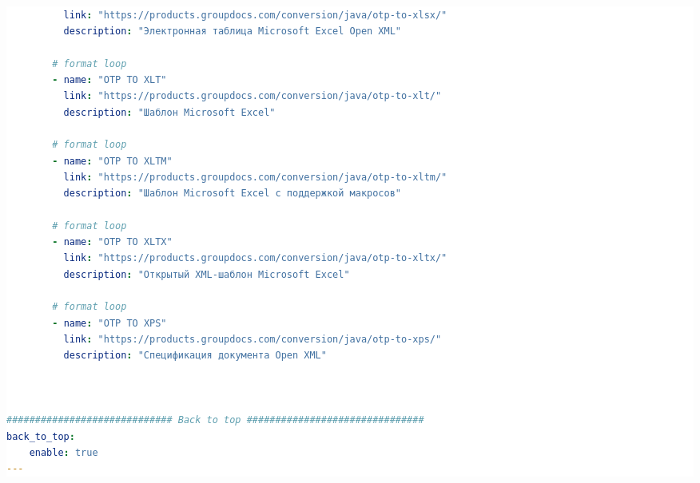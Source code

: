 ```yaml
          link: "https://products.groupdocs.com/conversion/java/otp-to-xlsx/"
          description: "Электронная таблица Microsoft Excel Open XML"

        # format loop
        - name: "OTP TO XLT"
          link: "https://products.groupdocs.com/conversion/java/otp-to-xlt/"
          description: "Шаблон Microsoft Excel"

        # format loop
        - name: "OTP TO XLTM"
          link: "https://products.groupdocs.com/conversion/java/otp-to-xltm/"
          description: "Шаблон Microsoft Excel с поддержкой макросов"

        # format loop
        - name: "OTP TO XLTX"
          link: "https://products.groupdocs.com/conversion/java/otp-to-xltx/"
          description: "Открытый XML-шаблон Microsoft Excel"

        # format loop
        - name: "OTP TO XPS"
          link: "https://products.groupdocs.com/conversion/java/otp-to-xps/"
          description: "Спецификация документа Open XML"



############################# Back to top ###############################
back_to_top:
    enable: true
---
```

